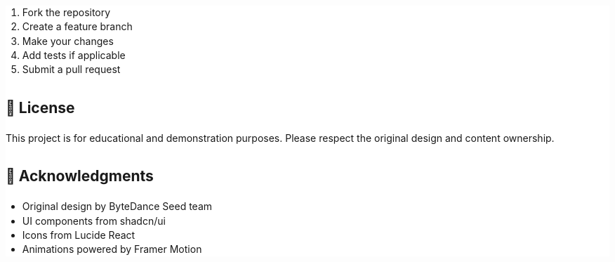 1. Fork the repository
2. Create a feature branch
3. Make your changes
4. Add tests if applicable
5. Submit a pull request

## 📄 License

This project is for educational and demonstration purposes. Please respect the original design and content ownership.

## 🙏 Acknowledgments

- Original design by ByteDance Seed team
- UI components from shadcn/ui
- Icons from Lucide React
- Animations powered by Framer Motion